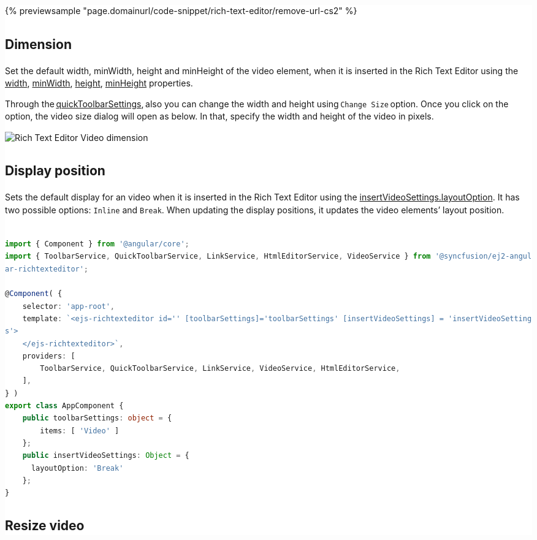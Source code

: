 {% previewsample "page.domainurl/code-snippet/rich-text-editor/remove-url-cs2" %}

## Dimension

Set the default width, minWidth, height and minHeight of the video element, when it is inserted in the Rich Text Editor using the [width](https://ej2.syncfusion.com/angular/documentation/api/rich-text-editor/videoSettings/#width), [minWidth](https://ej2.syncfusion.com/angular/documentation/api/rich-text-editor/videoSettings/#minwidth), [height](https://ej2.syncfusion.com/angular/documentation/api/rich-text-editor/videoSettings/#height), [minHeight](https://ej2.syncfusion.com/angular/documentation/api/rich-text-editor/videoSettings/#minheight) properties.

Through the [quickToolbarSettings](https://ej2.syncfusion.com/angular/documentation/api/rich-text-editor/quickToolbarSettings/#quicktoolbarsettings), also you can change the width and height using `Change Size` option. Once you click on the option, the video size dialog will open as below. In that, specify the width and height of the video in pixels.

![Rich Text Editor Video dimension](./images/video-size.png)

## Display position

Sets the default display for an video when it is inserted in the Rich Text Editor using the [insertVideoSettings.layoutOption](https://ej2.syncfusion.com/angular/documentation/api/rich-text-editor/videoSettings/#layoutOption). It has two possible options: `Inline` and `Break`. When updating the display positions, it updates the video elements’ layout position.

```typescript

import { Component } from '@angular/core';
import { ToolbarService, QuickToolbarService, LinkService, HtmlEditorService, VideoService } from '@syncfusion/ej2-angular-richtexteditor';

@Component( {
    selector: 'app-root',
    template: `<ejs-richtexteditor id='' [toolbarSettings]='toolbarSettings' [insertVideoSettings] = 'insertVideoSettings'>
    </ejs-richtexteditor>`,
    providers: [
        ToolbarService, QuickToolbarService, LinkService, VideoService, HtmlEditorService,
    ],
} )
export class AppComponent {
    public toolbarSettings: object = {
        items: [ 'Video' ]
    };
    public insertVideoSettings: Object = {
      layoutOption: 'Break'
    };
}

```

## Resize video
